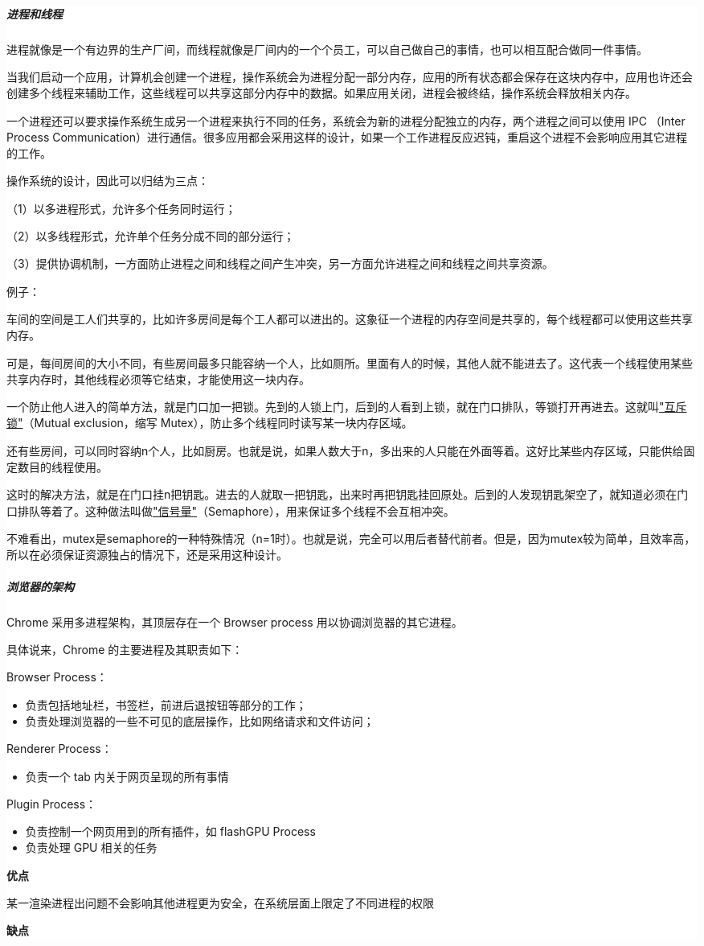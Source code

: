 ##### 进程和线程

进程就像是一个有边界的生产厂间，而线程就像是厂间内的一个个员工，可以自己做自己的事情，也可以相互配合做同一件事情。

当我们启动一个应用，计算机会创建一个进程，操作系统会为进程分配一部分内存，应用的所有状态都会保存在这块内存中，应用也许还会创建多个线程来辅助工作，这些线程可以共享这部分内存中的数据。如果应用关闭，进程会被终结，操作系统会释放相关内存。

一个进程还可以要求操作系统生成另一个进程来执行不同的任务，系统会为新的进程分配独立的内存，两个进程之间可以使用 IPC （Inter Process Communication）进行通信。很多应用都会采用这样的设计，如果一个工作进程反应迟钝，重启这个进程不会影响应用其它进程的工作。

操作系统的设计，因此可以归结为三点：

（1）以多进程形式，允许多个任务同时运行；

（2）以多线程形式，允许单个任务分成不同的部分运行；

（3）提供协调机制，一方面防止进程之间和线程之间产生冲突，另一方面允许进程之间和线程之间共享资源。



例子：

车间的空间是工人们共享的，比如许多房间是每个工人都可以进出的。这象征一个进程的内存空间是共享的，每个线程都可以使用这些共享内存。

可是，每间房间的大小不同，有些房间最多只能容纳一个人，比如厕所。里面有人的时候，其他人就不能进去了。这代表一个线程使用某些共享内存时，其他线程必须等它结束，才能使用这一块内存。

一个防止他人进入的简单方法，就是门口加一把锁。先到的人锁上门，后到的人看到上锁，就在门口排队，等锁打开再进去。这就叫["互斥锁"](http://zh.wikipedia.org/wiki/%E4%BA%92%E6%96%A5%E9%94%81)（Mutual exclusion，缩写 Mutex），防止多个线程同时读写某一块内存区域。

还有些房间，可以同时容纳n个人，比如厨房。也就是说，如果人数大于n，多出来的人只能在外面等着。这好比某些内存区域，只能供给固定数目的线程使用。

这时的解决方法，就是在门口挂n把钥匙。进去的人就取一把钥匙，出来时再把钥匙挂回原处。后到的人发现钥匙架空了，就知道必须在门口排队等着了。这种做法叫做["信号量"](http://en.wikipedia.org/wiki/Semaphore_(programming))（Semaphore），用来保证多个线程不会互相冲突。

不难看出，mutex是semaphore的一种特殊情况（n=1时）。也就是说，完全可以用后者替代前者。但是，因为mutex较为简单，且效率高，所以在必须保证资源独占的情况下，还是采用这种设计。



##### 浏览器的架构

Chrome 采用多进程架构，其顶层存在一个 Browser process 用以协调浏览器的其它进程。

具体说来，Chrome 的主要进程及其职责如下：

Browser Process：

- 负责包括地址栏，书签栏，前进后退按钮等部分的工作；
- 负责处理浏览器的一些不可见的底层操作，比如网络请求和文件访问；

Renderer Process：

- 负责一个 tab 内关于网页呈现的所有事情

Plugin Process：

- 负责控制一个网页用到的所有插件，如 flashGPU Process
- 负责处理 GPU 相关的任务

**优点**

某一渲染进程出问题不会影响其他进程更为安全，在系统层面上限定了不同进程的权限

**缺点**
